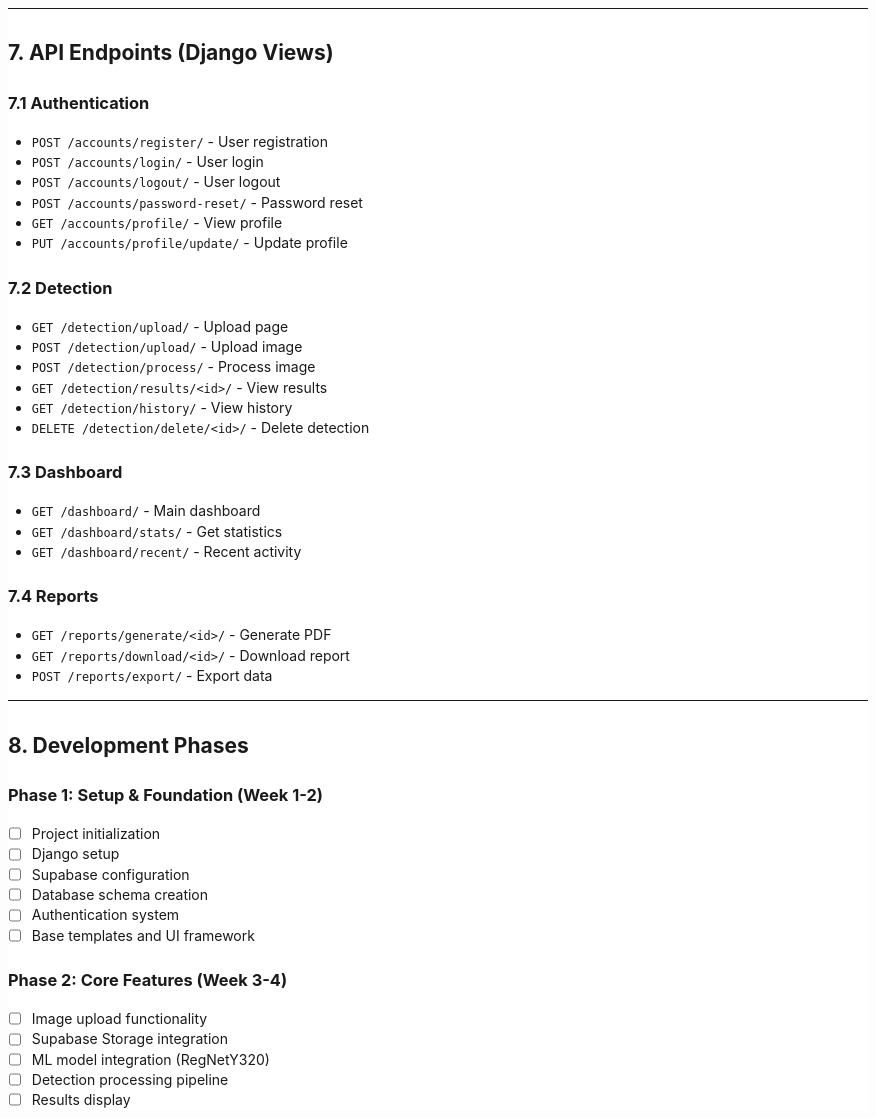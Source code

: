 ```
```

---

## 7. API Endpoints (Django Views)

### 7.1 Authentication
- `POST /accounts/register/` - User registration
- `POST /accounts/login/` - User login
- `POST /accounts/logout/` - User logout
- `POST /accounts/password-reset/` - Password reset
- `GET /accounts/profile/` - View profile
- `PUT /accounts/profile/update/` - Update profile

### 7.2 Detection
- `GET /detection/upload/` - Upload page
- `POST /detection/upload/` - Upload image
- `POST /detection/process/` - Process image
- `GET /detection/results/<id>/` - View results
- `GET /detection/history/` - View history
- `DELETE /detection/delete/<id>/` - Delete detection

### 7.3 Dashboard
- `GET /dashboard/` - Main dashboard
- `GET /dashboard/stats/` - Get statistics
- `GET /dashboard/recent/` - Recent activity

### 7.4 Reports
- `GET /reports/generate/<id>/` - Generate PDF
- `GET /reports/download/<id>/` - Download report
- `POST /reports/export/` - Export data

---

## 8. Development Phases

### Phase 1: Setup & Foundation (Week 1-2)
- [ ] Project initialization
- [ ] Django setup
- [ ] Supabase configuration
- [ ] Database schema creation
- [ ] Authentication system
- [ ] Base templates and UI framework

### Phase 2: Core Features (Week 3-4)
- [ ] Image upload functionality
- [ ] Supabase Storage integration
- [ ] ML model integration (RegNetY320)
- [ ] Detection processing pipeline
- [ ] Results display
